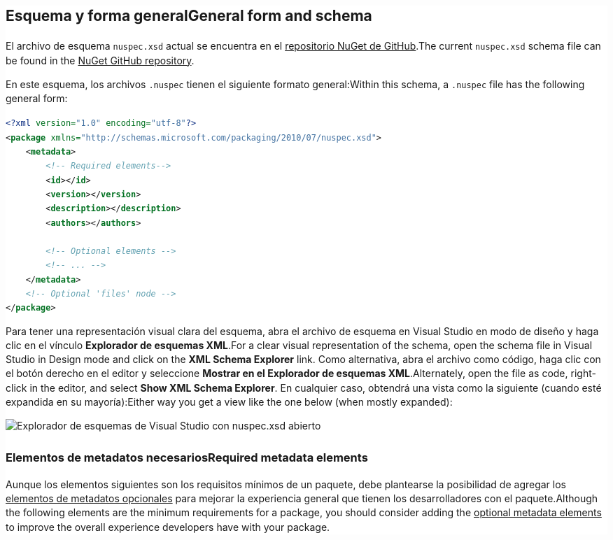 ## <a name="general-form-and-schema"></a><span data-ttu-id="0f1d5-116">Esquema y forma general</span><span class="sxs-lookup"><span data-stu-id="0f1d5-116">General form and schema</span></span>

<span data-ttu-id="0f1d5-117">El archivo de esquema `nuspec.xsd` actual se encuentra en el [repositorio NuGet de GitHub](https://github.com/NuGet/NuGet.Client/blob/dev/src/NuGet.Core/NuGet.Packaging/compiler/resources/nuspec.xsd).</span><span class="sxs-lookup"><span data-stu-id="0f1d5-117">The current `nuspec.xsd` schema file can be found in the [NuGet GitHub repository](https://github.com/NuGet/NuGet.Client/blob/dev/src/NuGet.Core/NuGet.Packaging/compiler/resources/nuspec.xsd).</span></span>

<span data-ttu-id="0f1d5-118">En este esquema, los archivos `.nuspec` tienen el siguiente formato general:</span><span class="sxs-lookup"><span data-stu-id="0f1d5-118">Within this schema, a `.nuspec` file has the following general form:</span></span>

```xml
<?xml version="1.0" encoding="utf-8"?>
<package xmlns="http://schemas.microsoft.com/packaging/2010/07/nuspec.xsd">
    <metadata>
        <!-- Required elements-->
        <id></id>
        <version></version>
        <description></description>
        <authors></authors>

        <!-- Optional elements -->
        <!-- ... -->
    </metadata>
    <!-- Optional 'files' node -->
</package>
```

<span data-ttu-id="0f1d5-119">Para tener una representación visual clara del esquema, abra el archivo de esquema en Visual Studio en modo de diseño y haga clic en el vínculo **Explorador de esquemas XML**.</span><span class="sxs-lookup"><span data-stu-id="0f1d5-119">For a clear visual representation of the schema, open the schema file in Visual Studio in Design mode and click on the **XML Schema Explorer** link.</span></span> <span data-ttu-id="0f1d5-120">Como alternativa, abra el archivo como código, haga clic con el botón derecho en el editor y seleccione **Mostrar en el Explorador de esquemas XML**.</span><span class="sxs-lookup"><span data-stu-id="0f1d5-120">Alternately, open the file as code, right-click in the editor, and select **Show XML Schema Explorer**.</span></span> <span data-ttu-id="0f1d5-121">En cualquier caso, obtendrá una vista como la siguiente (cuando esté expandida en su mayoría):</span><span class="sxs-lookup"><span data-stu-id="0f1d5-121">Either way you get a view like the one below (when mostly expanded):</span></span>

![Explorador de esquemas de Visual Studio con nuspec.xsd abierto](media/SchemaExplorer.png)

### <a name="required-metadata-elements"></a><span data-ttu-id="0f1d5-123">Elementos de metadatos necesarios</span><span class="sxs-lookup"><span data-stu-id="0f1d5-123">Required metadata elements</span></span>

<span data-ttu-id="0f1d5-124">Aunque los elementos siguientes son los requisitos mínimos de un paquete, debe plantearse la posibilidad de agregar los [elementos de metadatos opcionales](#optional-metadata-elements) para mejorar la experiencia general que tienen los desarrolladores con el paquete.</span><span class="sxs-lookup"><span data-stu-id="0f1d5-124">Although the following elements are the minimum requirements for a package, you should consider adding the [optional metadata elements](#optional-metadata-elements) to improve the overall experience developers have with your package.</span></span> 
